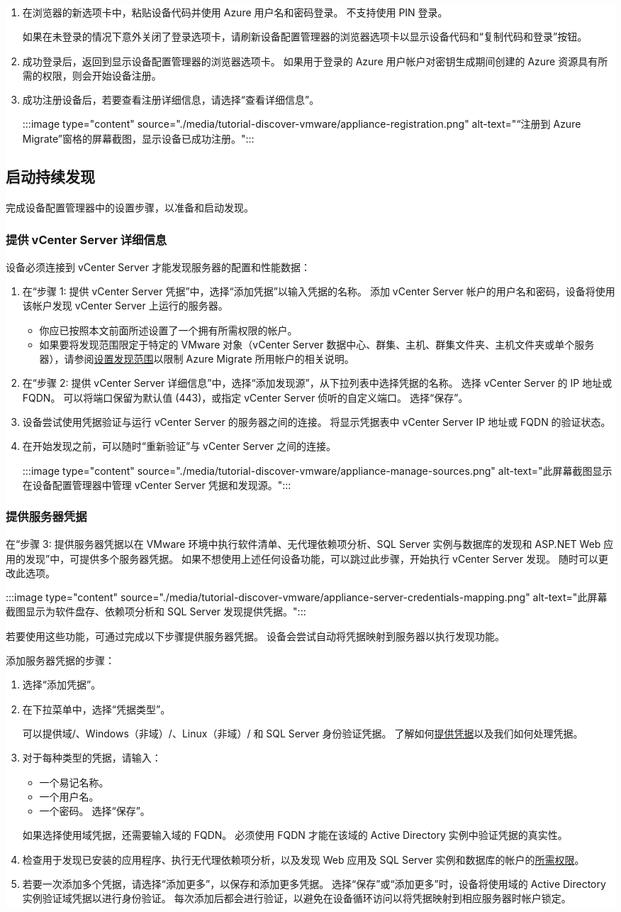 1. 在浏览器的新选项卡中，粘贴设备代码并使用 Azure 用户名和密码登录。 不支持使用 PIN 登录。

    如果在未登录的情况下意外关闭了登录选项卡，请刷新设备配置管理器的浏览器选项卡以显示设备代码和“复制代码和登录”按钮。
1. 成功登录后，返回到显示设备配置管理器的浏览器选项卡。 如果用于登录的 Azure 用户帐户对密钥生成期间创建的 Azure 资源具有所需的权限，则会开始设备注册。
1. 成功注册设备后，若要查看注册详细信息，请选择“查看详细信息”。

    :::image type="content" source="./media/tutorial-discover-vmware/appliance-registration.png" alt-text="“注册到 Azure Migrate”窗格的屏幕截图，显示设备已成功注册。":::

## <a name="start-continuous-discovery"></a>启动持续发现

完成设备配置管理器中的设置步骤，以准备和启动发现。

### <a name="provide-vcenter-server-details"></a>提供 vCenter Server 详细信息

设备必须连接到 vCenter Server 才能发现服务器的配置和性能数据：

1. 在“步骤 1: 提供 vCenter Server 凭据”中，选择“添加凭据”以输入凭据的名称。 添加 vCenter Server 帐户的用户名和密码，设备将使用该帐户发现 vCenter Server 上运行的服务器。
    - 你应已按照本文前面所述设置了一个拥有所需权限的帐户。
    - 如果要将发现范围限定于特定的 VMware 对象（vCenter Server 数据中心、群集、主机、群集文件夹、主机文件夹或单个服务器），请参阅[设置发现范围](set-discovery-scope.md)以限制 Azure Migrate 所用帐户的相关说明。
1. 在“步骤 2: 提供 vCenter Server 详细信息”中，选择“添加发现源”，从下拉列表中选择凭据的名称。 选择 vCenter Server 的 IP 地址或 FQDN。 可以将端口保留为默认值 (443)，或指定 vCenter Server 侦听的自定义端口。 选择“保存”。
1. 设备尝试使用凭据验证与运行 vCenter Server 的服务器之间的连接。 将显示凭据表中 vCenter Server IP 地址或 FQDN 的验证状态。
1. 在开始发现之前，可以随时“重新验证”与 vCenter Server 之间的连接。

    :::image type="content" source="./media/tutorial-discover-vmware/appliance-manage-sources.png" alt-text="此屏幕截图显示在设备配置管理器中管理 vCenter Server 凭据和发现源。":::

### <a name="provide-server-credentials"></a>提供服务器凭据

在“步骤 3: 提供服务器凭据以在 VMware 环境中执行软件清单、无代理依赖项分析、SQL Server 实例与数据库的发现和 ASP.NET Web 应用的发现”中，可提供多个服务器凭据。 如果不想使用上述任何设备功能，可以跳过此步骤，开始执行 vCenter Server 发现。 随时可以更改此选项。

:::image type="content" source="./media/tutorial-discover-vmware/appliance-server-credentials-mapping.png" alt-text="此屏幕截图显示为软件盘存、依赖项分析和 SQL Server 发现提供凭据。":::

若要使用这些功能，可通过完成以下步骤提供服务器凭据。 设备会尝试自动将凭据映射到服务器以执行发现功能。

添加服务器凭据的步骤：

1. 选择“添加凭据”。 
1. 在下拉菜单中，选择“凭据类型”。
    
    可以提供域/、Windows（非域）/、Linux（非域）/ 和 SQL Server 身份验证凭据。 了解如何[提供凭据](add-server-credentials.md)以及我们如何处理凭据。
1. 对于每种类型的凭据，请输入：
    * 一个易记名称。
    * 一个用户名。
    * 一个密码。
    选择“保存”。

    如果选择使用域凭据，还需要输入域的 FQDN。 必须使用 FQDN 才能在该域的 Active Directory 实例中验证凭据的真实性。
1. 检查用于发现已安装的应用程序、执行无代理依赖项分析，以及发现 Web 应用及 SQL Server 实例和数据库的帐户的[所需权限](add-server-credentials.md#required-permissions)。
1. 若要一次添加多个凭据，请选择“添加更多”，以保存和添加更多凭据。
    选择“保存”或“添加更多”时，设备将使用域的 Active Directory 实例验证域凭据以进行身份验证。 每次添加后都会进行验证，以避免在设备循环访问以将凭据映射到相应服务器时帐户锁定。
